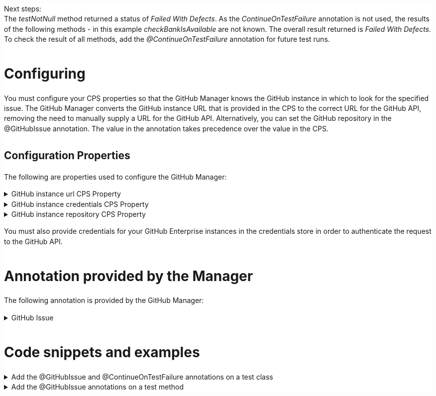 Next steps:<br> 
The _testNotNull_ method returned a status of _Failed With Defects_. As the _ContinueOnTestFailure_ annotation is not used, the results of the following methods - in this example _checkBankIsAvailable_ are not known. The overall result returned is _Failed With Defects_. To check the result of all methods, add the _@ContinueOnTestFailure_ annotation for future test runs.


# <a name="configuring"></a>Configuring 

You must configure your CPS properties so that the GitHub Manager knows the GitHub instance in which to look for the specified issue. The GitHub Manager converts the GitHub instance URL that is provided in the CPS to the correct URL for the GitHub API, removing the need to manually supply a URL for the GitHub API. Alternatively, you can set the GitHub repository in the @GitHubIssue annotation. The value in the annotation takes precedence over the value in the CPS. 

## <a name="cps"></a>Configuration Properties

The following are properties used to configure the GitHub Manager:
 
<details><summary>GitHub instance url CPS Property</summary></details>

<details><summary>GitHub instance credentials CPS Property</summary></details>


<details><summary>GitHub instance repository CPS Property</summary></details>


You must also provide credentials for your GitHub Enterprise instances in the credentials store in order to authenticate the request to the GitHub API.


# <a name="annotations"></a>Annotation provided by the Manager

The following annotation is provided by the GitHub Manager:

<details><summary>GitHub Issue</summary></details>


# <a name="codesnippets"></a>Code snippets and examples

<details><summary>Add the @GitHubIssue and @ContinueOnTestFailure annotations on a test class</summary></details>

<details><summary>Add the @GitHubIssue annotations on a test method</summary></details>


